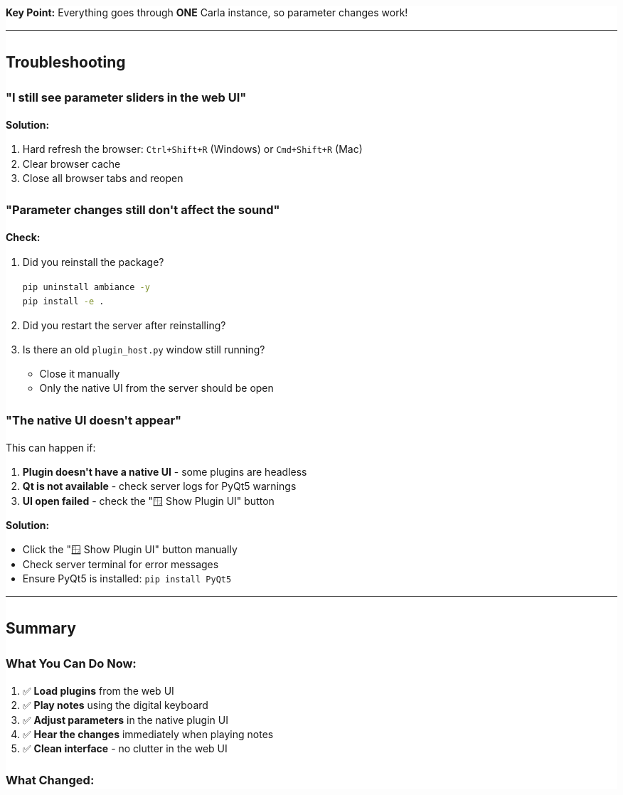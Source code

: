 **Key Point:** Everything goes through **ONE** Carla instance, so parameter changes work!

---

## Troubleshooting

### "I still see parameter sliders in the web UI"

**Solution:**
1. Hard refresh the browser: `Ctrl+Shift+R` (Windows) or `Cmd+Shift+R` (Mac)
2. Clear browser cache
3. Close all browser tabs and reopen

### "Parameter changes still don't affect the sound"

**Check:**
1. Did you reinstall the package?
   ```bash
   pip uninstall ambiance -y
   pip install -e .
   ```

2. Did you restart the server after reinstalling?

3. Is there an old `plugin_host.py` window still running?
   - Close it manually
   - Only the native UI from the server should be open

### "The native UI doesn't appear"

This can happen if:
1. **Plugin doesn't have a native UI** - some plugins are headless
2. **Qt is not available** - check server logs for PyQt5 warnings
3. **UI open failed** - check the "🪟 Show Plugin UI" button

**Solution:**
- Click the "🪟 Show Plugin UI" button manually
- Check server terminal for error messages
- Ensure PyQt5 is installed: `pip install PyQt5`

---

## Summary

### What You Can Do Now:

1. ✅ **Load plugins** from the web UI
2. ✅ **Play notes** using the digital keyboard
3. ✅ **Adjust parameters** in the native plugin UI
4. ✅ **Hear the changes** immediately when playing notes
5. ✅ **Clean interface** - no clutter in the web UI

### What Changed:
